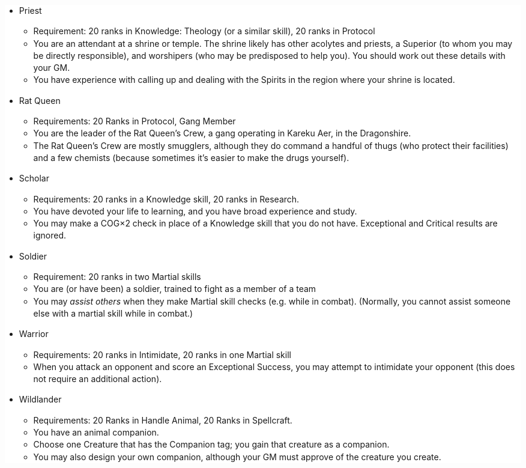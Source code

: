   - Priest
    
      - Requirement: 20 ranks in Knowledge: Theology (or a similar
        skill), 20 ranks in Protocol
      - You are an attendant at a shrine or temple. The shrine likely
        has other acolytes and priests, a Superior (to whom you may be
        directly responsible), and worshipers (who may be predisposed to
        help you). You should work out these details with your GM.
      - You have experience with calling up and dealing with the Spirits
        in the region where your shrine is located.

  - Rat Queen
    
      - Requirements: 20 Ranks in Protocol, Gang Member
      - You are the leader of the Rat Queen’s Crew, a gang operating in
        Kareku Aer, in the Dragonshire.
      - The Rat Queen’s Crew are mostly smugglers, although they do
        command a handful of thugs (who protect their facilities) and a
        few chemists (because sometimes it’s easier to make the drugs
        yourself).

  - Scholar
    
      - Requirements: 20 ranks in a Knowledge skill, 20 ranks in
        Research.
      - You have devoted your life to learning, and you have broad
        experience and study.
      - You may make a COG×2 check in place of a Knowledge skill that
        you do not have. Exceptional and Critical results are ignored.

  - Soldier
    
      - Requirement: 20 ranks in two Martial skills
      - You are (or have been) a soldier, trained to fight as a member
        of a team
      - You may *assist others* when they make Martial skill checks
        (e.g. while in combat). (Normally, you cannot assist someone
        else with a martial skill while in combat.)

  - Warrior
    
      - Requirements: 20 ranks in Intimidate, 20 ranks in one Martial
        skill
      - When you attack an opponent and score an Exceptional Success,
        you may attempt to intimidate your opponent (this does not
        require an additional action).

  - Wildlander
    
      - Requirements: 20 Ranks in Handle Animal, 20 Ranks in Spellcraft.
      - You have an animal companion.
      - Choose one Creature that has the Companion tag; you gain that
        creature as a companion.
      - You may also design your own companion, although your GM must
        approve of the creature you create.

